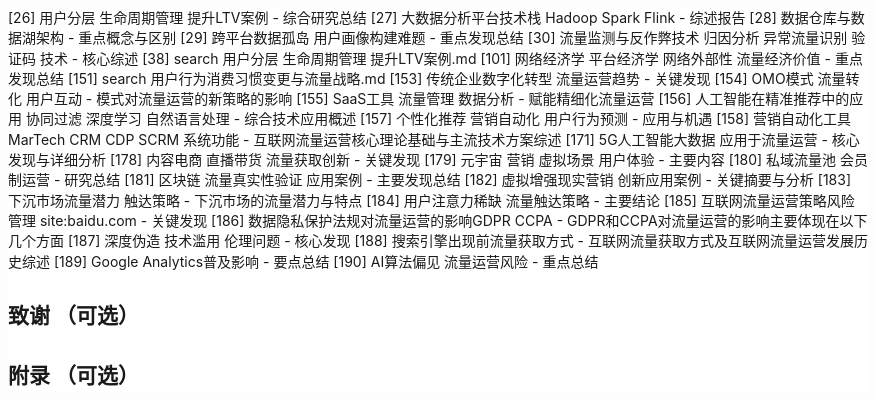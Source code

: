[26] 用户分层 生命周期管理 提升LTV案例 - 综合研究总结
[27] 大数据分析平台技术栈 Hadoop Spark Flink - 综述报告
[28] 数据仓库与数据湖架构 - 重点概念与区别
[29] 跨平台数据孤岛 用户画像构建难题 - 重点发现总结
[30] 流量监测与反作弊技术 归因分析 异常流量识别 验证码 技术 - 核心综述
[38] search 用户分层 生命周期管理 提升LTV案例.md
[101] 网络经济学 平台经济学 网络外部性 流量经济价值 - 重点发现总结
[151] search 用户行为消费习惯变更与流量战略.md
[153] 传统企业数字化转型 流量运营趋势 - 关键发现
[154] OMO模式 流量转化 用户互动 - 模式对流量运营的新策略的影响
[155] SaaS工具 流量管理 数据分析 - 赋能精细化流量运营
[156] 人工智能在精准推荐中的应用 协同过滤 深度学习 自然语言处理 - 综合技术应用概述
[157] 个性化推荐 营销自动化 用户行为预测 - 应用与机遇
[158] 营销自动化工具 MarTech CRM CDP SCRM 系统功能 - 互联网流量运营核心理论基础与主流技术方案综述
[171] 5G人工智能大数据 应用于流量运营 - 核心发现与详细分析
[178] 内容电商 直播带货 流量获取创新 - 关键发现
[179] 元宇宙 营销 虚拟场景 用户体验 - 主要内容
[180] 私域流量池 会员制运营 - 研究总结
[181] 区块链 流量真实性验证 应用案例 - 主要发现总结
[182] 虚拟增强现实营销 创新应用案例 - 关键摘要与分析
[183] 下沉市场流量潜力 触达策略 - 下沉市场的流量潜力与特点
[184] 用户注意力稀缺 流量触达策略 - 主要结论
[185] 互联网流量运营策略风险管理 site:baidu.com - 关键发现
[186] 数据隐私保护法规对流量运营的影响GDPR CCPA - GDPR和CCPA对流量运营的影响主要体现在以下几个方面
[187] 深度伪造 技术滥用 伦理问题 - 核心发现
[188] 搜索引擎出现前流量获取方式 - 互联网流量获取方式及互联网流量运营发展历史综述
[189] Google Analytics普及影响 - 要点总结
[190] AI算法偏见 流量运营风险 - 重点总结

## 致谢 （可选）

## 附录 （可选）